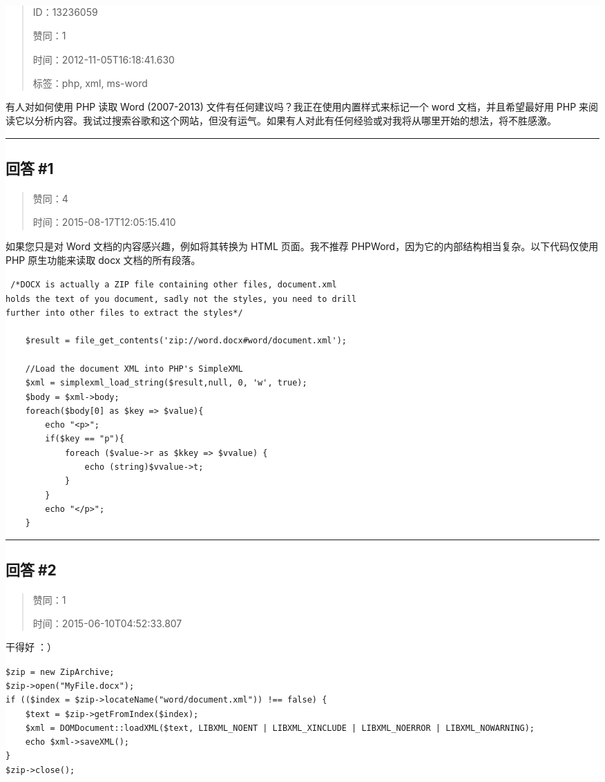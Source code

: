 > ID：13236059
> 
> 赞同：1
> 
> 时间：2012-11-05T16:18:41.630
> 
> 标签：php, xml, ms-word

有人对如何使用 PHP 读取 Word (2007-2013) 文件有任何建议吗？我正在使用内置样式来标记一个 word 文档，并且希望最好用 PHP 来阅读它以分析内容。我试过搜索谷歌和这个网站，但没有运气。如果有人对此有任何经验或对我将从哪里开始的想法，将不胜感激。

* * *

## 回答 #1

> 赞同：4
> 
> 时间：2015-08-17T12:05:15.410

如果您只是对 Word 文档的内容感兴趣，例如将其转换为 HTML 页面。我不推荐 PHPWord，因为它的内部结构相当复杂。以下代码仅使用 PHP 原生功能来读取 docx 文档的所有段落。

```
 /*DOCX is actually a ZIP file containing other files, document.xml 
holds the text of you document, sadly not the styles, you need to drill
further into other files to extract the styles*/

    $result = file_get_contents('zip://word.docx#word/document.xml');

    //Load the document XML into PHP's SimpleXML
    $xml = simplexml_load_string($result,null, 0, 'w', true);
    $body = $xml->body;
    foreach($body[0] as $key => $value){
        echo "<p>";
        if($key == "p"){
            foreach ($value->r as $kkey => $vvalue) {
                echo (string)$vvalue->t;
            }
        }
        echo "</p>";
    } 
```

* * *

## 回答 #2

> 赞同：1
> 
> 时间：2015-06-10T04:52:33.807

干得好 ：）

```
$zip = new ZipArchive;
$zip->open("MyFile.docx");
if (($index = $zip->locateName("word/document.xml")) !== false) {
    $text = $zip->getFromIndex($index);
    $xml = DOMDocument::loadXML($text, LIBXML_NOENT | LIBXML_XINCLUDE | LIBXML_NOERROR | LIBXML_NOWARNING);
    echo $xml->saveXML();
}
$zip->close(); 
```
